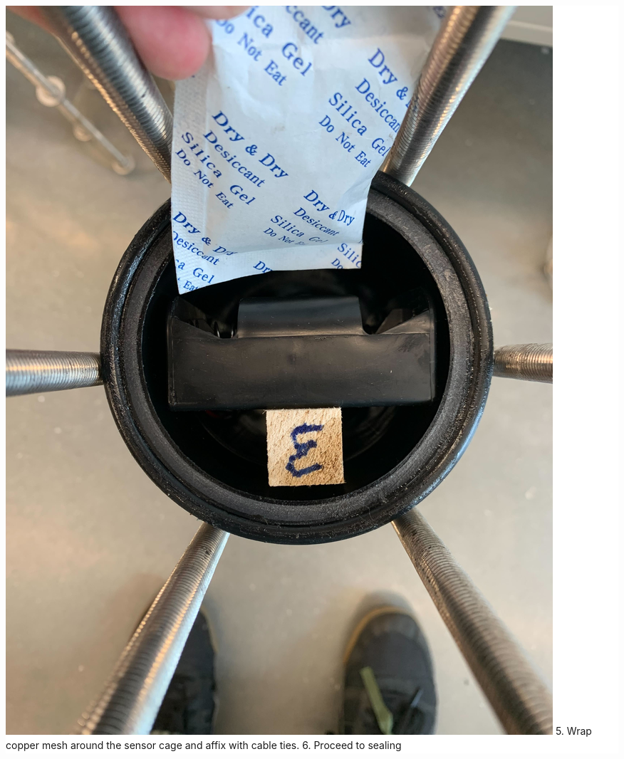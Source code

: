 ![Add dessicant](graphics/RRIVcaseAddDessicant.jpg "add dessicant")
5. Wrap copper mesh around the sensor cage and affix with cable ties.
6. Proceed to sealing
